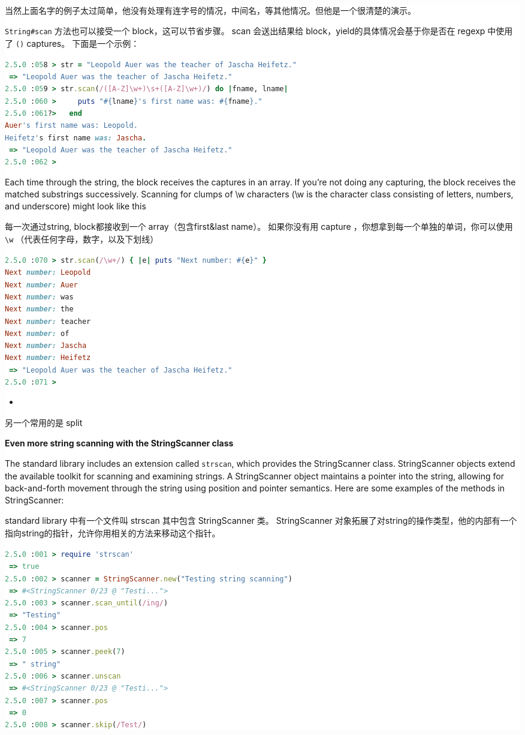 当然上面名字的例子太过简单，他没有处理有连字号的情况，中间名，等其他情况。但他是一个很清楚的演示。

`String#scan` 方法也可以接受一个 block，这可以节省步骤。 scan 会送出结果给 block，yield的具体情况会基于你是否在 regexp 中使用了 `()` captures。 下面是一个示例：

```ruby
2.5.0 :058 > str = "Leopold Auer was the teacher of Jascha Heifetz."
 => "Leopold Auer was the teacher of Jascha Heifetz."
2.5.0 :059 > str.scan(/([A-Z]\w+)\s+([A-Z]\w+)/) do |fname, lname|
2.5.0 :060 >     puts "#{lname}'s first name was: #{fname}."
2.5.0 :061?>   end
Auer's first name was: Leopold.
Heifetz's first name was: Jascha.
 => "Leopold Auer was the teacher of Jascha Heifetz."
2.5.0 :062 >
```

Each time through the string, the block receives the captures in an array. If you’re not doing any capturing, the block receives the matched substrings successively. Scanning for clumps of \w characters (\w is the character class consisting of letters, numbers, and underscore) might look like this

每一次通过string, block都接收到一个 array（包含first&last name）。 如果你没有用 capture ，你想拿到每一个单独的单词，你可以使用 `\w` （代表任何字母，数字，以及下划线）

```ruby
2.5.0 :070 > str.scan(/\w+/) { |e| puts "Next number: #{e}" }
Next number: Leopold
Next number: Auer
Next number: was
Next number: the
Next number: teacher
Next number: of
Next number: Jascha
Next number: Heifetz
 => "Leopold Auer was the teacher of Jascha Heifetz."
2.5.0 :071 >
```

-

另一个常用的是 split

**Even more string scanning with the StringScanner class**

The standard library includes an extension called `strscan`, which provides the StringScanner class. StringScanner objects extend the available toolkit for scanning and examining strings. A StringScanner object maintains a pointer into the string, allowing for back-and-forth movement through the string using position and pointer semantics.
Here are some examples of the methods in StringScanner:

standard library 中有一个文件叫 strscan 其中包含 StringScanner 类。 StringScanner 对象拓展了对string的操作类型，他的内部有一个指向string的指针，允许你用相关的方法来移动这个指针。

```ruby
2.5.0 :001 > require 'strscan'
 => true
2.5.0 :002 > scanner = StringScanner.new("Testing string scanning")
 => #<StringScanner 0/23 @ "Testi...">
2.5.0 :003 > scanner.scan_until(/ing/)
 => "Testing"
2.5.0 :004 > scanner.pos
 => 7
2.5.0 :005 > scanner.peek(7)
 => " string"
2.5.0 :006 > scanner.unscan
 => #<StringScanner 0/23 @ "Testi...">
2.5.0 :007 > scanner.pos
 => 0
2.5.0 :008 > scanner.skip(/Test/)
```